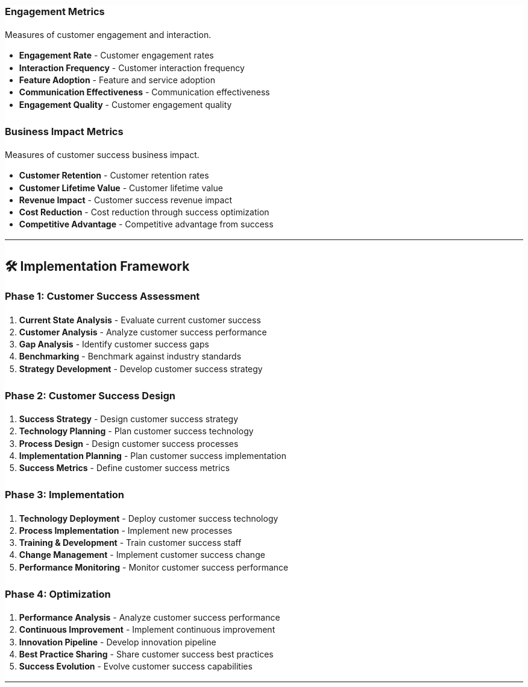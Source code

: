 ### **Engagement Metrics**
Measures of customer engagement and interaction.

- **Engagement Rate** - Customer engagement rates
- **Interaction Frequency** - Customer interaction frequency
- **Feature Adoption** - Feature and service adoption
- **Communication Effectiveness** - Communication effectiveness
- **Engagement Quality** - Customer engagement quality

### **Business Impact Metrics**
Measures of customer success business impact.

- **Customer Retention** - Customer retention rates
- **Customer Lifetime Value** - Customer lifetime value
- **Revenue Impact** - Customer success revenue impact
- **Cost Reduction** - Cost reduction through success optimization
- **Competitive Advantage** - Competitive advantage from success

---

## 🛠️ **Implementation Framework**

### **Phase 1: Customer Success Assessment**
1. **Current State Analysis** - Evaluate current customer success
2. **Customer Analysis** - Analyze customer success performance
3. **Gap Analysis** - Identify customer success gaps
4. **Benchmarking** - Benchmark against industry standards
5. **Strategy Development** - Develop customer success strategy

### **Phase 2: Customer Success Design**
1. **Success Strategy** - Design customer success strategy
2. **Technology Planning** - Plan customer success technology
3. **Process Design** - Design customer success processes
4. **Implementation Planning** - Plan customer success implementation
5. **Success Metrics** - Define customer success metrics

### **Phase 3: Implementation**
1. **Technology Deployment** - Deploy customer success technology
2. **Process Implementation** - Implement new processes
3. **Training & Development** - Train customer success staff
4. **Change Management** - Implement customer success change
5. **Performance Monitoring** - Monitor customer success performance

### **Phase 4: Optimization**
1. **Performance Analysis** - Analyze customer success performance
2. **Continuous Improvement** - Implement continuous improvement
3. **Innovation Pipeline** - Develop innovation pipeline
4. **Best Practice Sharing** - Share customer success best practices
5. **Success Evolution** - Evolve customer success capabilities

---